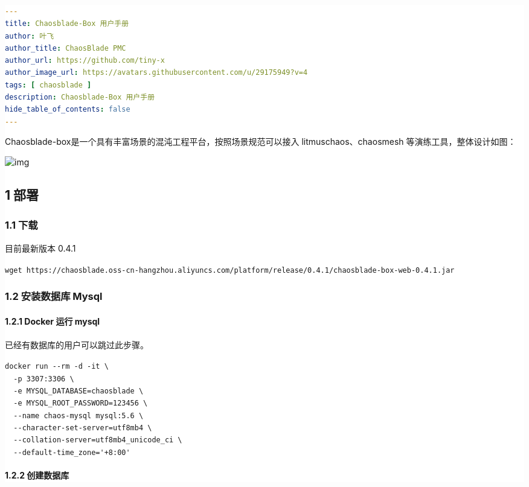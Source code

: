 ```yaml
---
title: Chaosblade-Box 用户手册
author: 叶飞
author_title: ChaosBlade PMC
author_url: https://github.com/tiny-x
author_image_url: https://avatars.githubusercontent.com/u/29175949?v=4
tags: [ chaosblade ]
description: Chaosblade-Box 用户手册
hide_table_of_contents: false
---
```



Chaosblade-box是一个具有丰富场景的混沌工程平台，按照场景规范可以接入 litmuschaos、chaosmesh 等演练工具，整体设计如图：

![img](https://cdn.nlark.com/yuque/0/2021/png/240190/1620874200545-b630c68e-3050-4db8-ad64-54e62d431b02.png)

## 1 部署

### 1.1 下载



目前最新版本 0.4.1



```
wget https://chaosblade.oss-cn-hangzhou.aliyuncs.com/platform/release/0.4.1/chaosblade-box-web-0.4.1.jar
```



### 1.2 安装数据库 Mysql

#### 1.2.1 Docker 运行 mysql

已经有数据库的用户可以跳过此步骤。



```
docker run --rm -d -it \
  -p 3307:3306 \
  -e MYSQL_DATABASE=chaosblade \
  -e MYSQL_ROOT_PASSWORD=123456 \
  --name chaos-mysql mysql:5.6 \
  --character-set-server=utf8mb4 \
  --collation-server=utf8mb4_unicode_ci \
  --default-time_zone='+8:00'
```



#### 1.2.2 创建数据库
